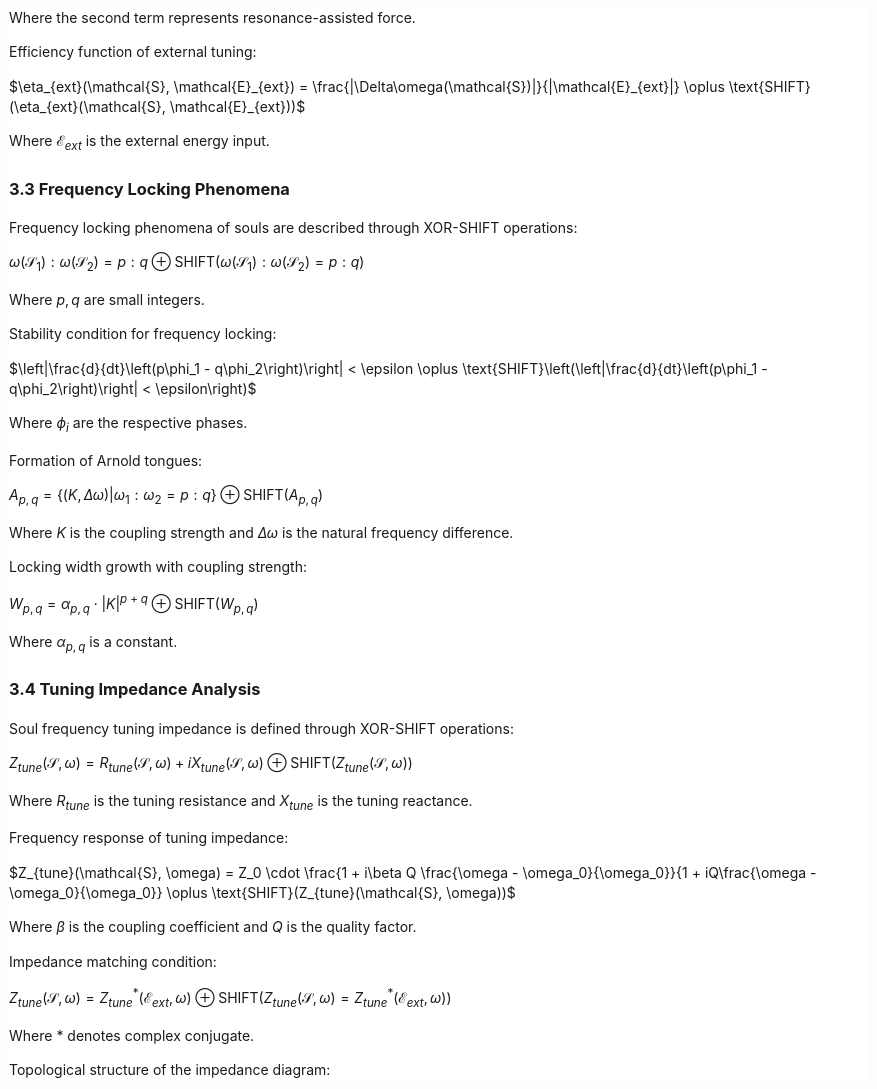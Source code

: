 Where the second term represents resonance-assisted force.

Efficiency function of external tuning:

$`\eta_{ext}(\mathcal{S}, \mathcal{E}_{ext}) = \frac{|\Delta\omega(\mathcal{S})|}{|\mathcal{E}_{ext}|} \oplus \text{SHIFT}(\eta_{ext}(\mathcal{S}, \mathcal{E}_{ext}))`$

Where $`\mathcal{E}_{ext}`$ is the external energy input.

### 3.3 Frequency Locking Phenomena

Frequency locking phenomena of souls are described through XOR-SHIFT operations:

$`\omega(\mathcal{S}_1) : \omega(\mathcal{S}_2) = p : q \oplus \text{SHIFT}(\omega(\mathcal{S}_1) : \omega(\mathcal{S}_2) = p : q)`$

Where $`p, q`$ are small integers.

Stability condition for frequency locking:

$`\left|\frac{d}{dt}\left(p\phi_1 - q\phi_2\right)\right| < \epsilon \oplus \text{SHIFT}\left(\left|\frac{d}{dt}\left(p\phi_1 - q\phi_2\right)\right| < \epsilon\right)`$

Where $`\phi_i`$ are the respective phases.

Formation of Arnold tongues:

$`A_{p,q} = \{(K, \Delta\omega) | \omega_1 : \omega_2 = p : q\} \oplus \text{SHIFT}(A_{p,q})`$

Where $`K`$ is the coupling strength and $`\Delta\omega`$ is the natural frequency difference.

Locking width growth with coupling strength:

$`W_{p,q} = \alpha_{p,q} \cdot |K|^{p+q} \oplus \text{SHIFT}(W_{p,q})`$

Where $`\alpha_{p,q}`$ is a constant.

### 3.4 Tuning Impedance Analysis

Soul frequency tuning impedance is defined through XOR-SHIFT operations:

$`Z_{tune}(\mathcal{S}, \omega) = R_{tune}(\mathcal{S}, \omega) + iX_{tune}(\mathcal{S}, \omega) \oplus \text{SHIFT}(Z_{tune}(\mathcal{S}, \omega))`$

Where $`R_{tune}`$ is the tuning resistance and $`X_{tune}`$ is the tuning reactance.

Frequency response of tuning impedance:

$`Z_{tune}(\mathcal{S}, \omega) = Z_0 \cdot \frac{1 + i\beta Q \frac{\omega - \omega_0}{\omega_0}}{1 + iQ\frac{\omega - \omega_0}{\omega_0}} \oplus \text{SHIFT}(Z_{tune}(\mathcal{S}, \omega))`$

Where $`\beta`$ is the coupling coefficient and $`Q`$ is the quality factor.

Impedance matching condition:

$`Z_{tune}(\mathcal{S}, \omega) = Z_{tune}^*(\mathcal{E}_{ext}, \omega) \oplus \text{SHIFT}(Z_{tune}(\mathcal{S}, \omega) = Z_{tune}^*(\mathcal{E}_{ext}, \omega))`$

Where $`*`$ denotes complex conjugate.

Topological structure of the impedance diagram:
